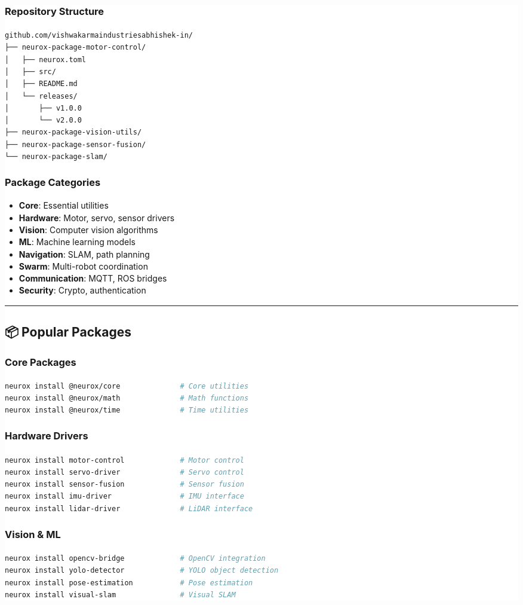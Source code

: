 ### Repository Structure
```
github.com/vishwakarmaindustriesabhishek-in/
├── neurox-package-motor-control/
│   ├── neurox.toml
│   ├── src/
│   ├── README.md
│   └── releases/
│       ├── v1.0.0
│       └── v2.0.0
├── neurox-package-vision-utils/
├── neurox-package-sensor-fusion/
└── neurox-package-slam/
```

### Package Categories
- **Core**: Essential utilities
- **Hardware**: Motor, servo, sensor drivers
- **Vision**: Computer vision algorithms
- **ML**: Machine learning models
- **Navigation**: SLAM, path planning
- **Swarm**: Multi-robot coordination
- **Communication**: MQTT, ROS bridges
- **Security**: Crypto, authentication

---

## 📦 Popular Packages

### Core Packages
```bash
neurox install @neurox/core              # Core utilities
neurox install @neurox/math              # Math functions
neurox install @neurox/time              # Time utilities
```

### Hardware Drivers
```bash
neurox install motor-control             # Motor control
neurox install servo-driver              # Servo control
neurox install sensor-fusion             # Sensor fusion
neurox install imu-driver                # IMU interface
neurox install lidar-driver              # LiDAR interface
```

### Vision & ML
```bash
neurox install opencv-bridge             # OpenCV integration
neurox install yolo-detector             # YOLO object detection
neurox install pose-estimation           # Pose estimation
neurox install visual-slam               # Visual SLAM
```
